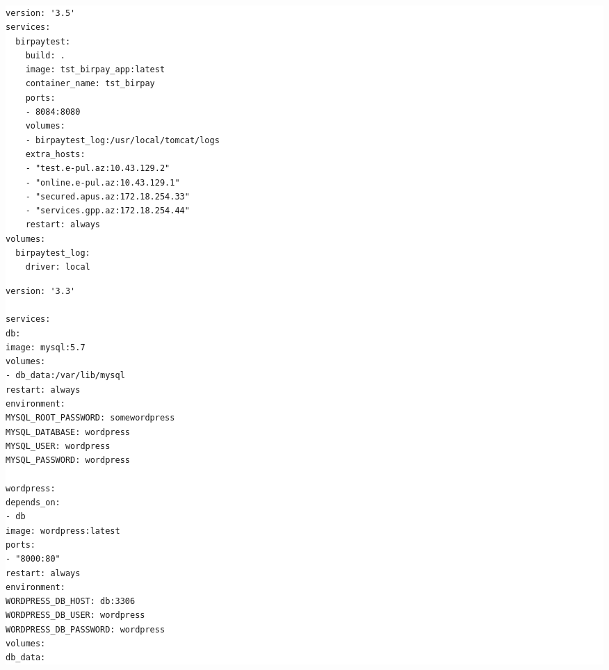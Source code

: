 
```
version: '3.5'
services:
  birpaytest:
    build: .
    image: tst_birpay_app:latest
    container_name: tst_birpay
    ports:
    - 8084:8080
    volumes:
    - birpaytest_log:/usr/local/tomcat/logs
    extra_hosts:
    - "test.e-pul.az:10.43.129.2"
    - "online.e-pul.az:10.43.129.1"
    - "secured.apus.az:172.18.254.33"
    - "services.gpp.az:172.18.254.44"
    restart: always
volumes:
  birpaytest_log:
    driver: local
```


```
version: '3.3'

services:
db:
image: mysql:5.7
volumes:
- db_data:/var/lib/mysql
restart: always
environment:
MYSQL_ROOT_PASSWORD: somewordpress
MYSQL_DATABASE: wordpress
MYSQL_USER: wordpress
MYSQL_PASSWORD: wordpress

wordpress:
depends_on:
- db
image: wordpress:latest
ports:
- "8000:80"
restart: always
environment:
WORDPRESS_DB_HOST: db:3306
WORDPRESS_DB_USER: wordpress
WORDPRESS_DB_PASSWORD: wordpress
volumes:
db_data:
```
